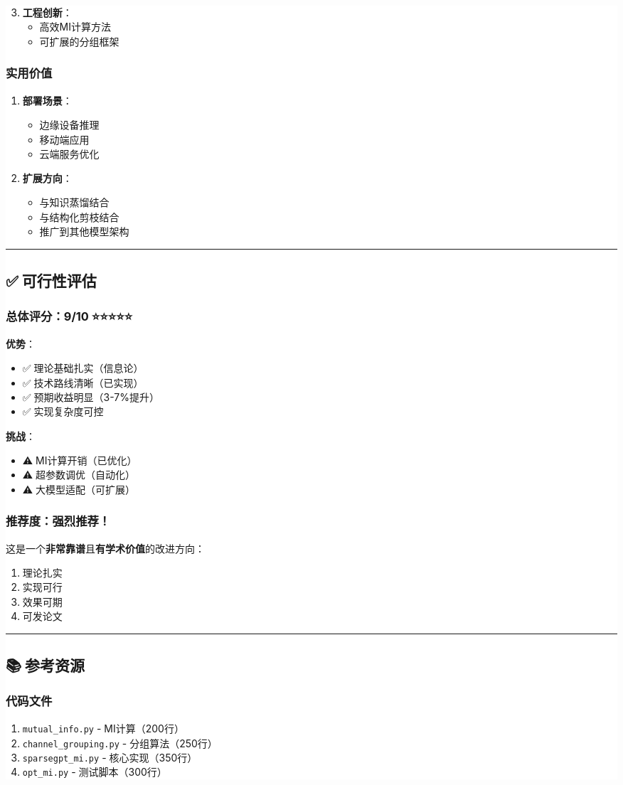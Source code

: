 3. **工程创新**：
   - 高效MI计算方法
   - 可扩展的分组框架

### 实用价值

1. **部署场景**：
   - 边缘设备推理
   - 移动端应用
   - 云端服务优化

2. **扩展方向**：
   - 与知识蒸馏结合
   - 与结构化剪枝结合
   - 推广到其他模型架构

---

## ✅ 可行性评估

### 总体评分：**9/10** ⭐⭐⭐⭐⭐

**优势**：
- ✅ 理论基础扎实（信息论）
- ✅ 技术路线清晰（已实现）
- ✅ 预期收益明显（3-7%提升）
- ✅ 实现复杂度可控

**挑战**：
- ⚠️ MI计算开销（已优化）
- ⚠️ 超参数调优（自动化）
- ⚠️ 大模型适配（可扩展）

### 推荐度：**强烈推荐！**

这是一个**非常靠谱**且**有学术价值**的改进方向：
1. 理论扎实
2. 实现可行
3. 效果可期
4. 可发论文

---

## 📚 参考资源

### 代码文件

1. `mutual_info.py` - MI计算（200行）
2. `channel_grouping.py` - 分组算法（250行）
3. `sparsegpt_mi.py` - 核心实现（350行）
4. `opt_mi.py` - 测试脚本（300行）
